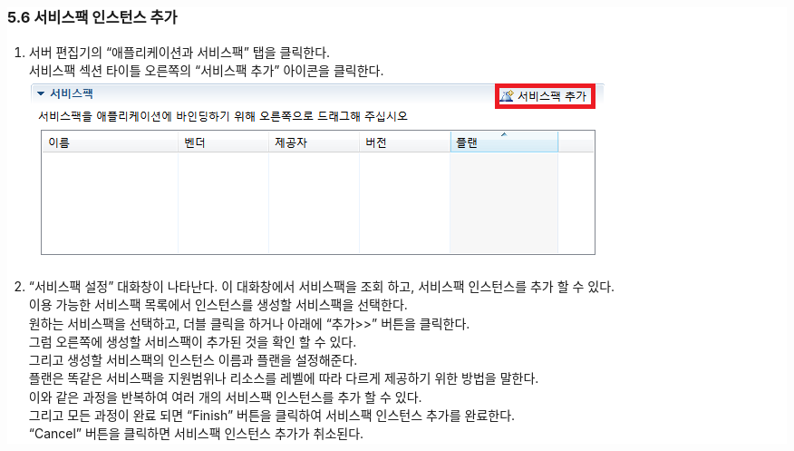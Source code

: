 ### 5.6 서비스팩 인스턴스 추가

1. 서버 편집기의 “애플리케이션과 서비스팩” 탭을 클릭한다.  
    서비스팩 섹션 타이틀 오른쪽의 “서비스팩 추가” 아이콘을 클릭한다.  
     ![](./images/openpaas-eclipse/image109.png)

2. “서비스팩 설정” 대화창이 나타난다. 이 대화창에서 서비스팩을 조회 하고, 서비스팩 인스턴스를 추가 할 수
    있다.  
    이용 가능한 서비스팩 목록에서 인스턴스를 생성할 서비스팩을
    선택한다.  
    원하는 서비스팩을 선택하고, 더블 클릭을 하거나 아래에 “추가&gt;&gt;”
    버튼을 클릭한다.  
    그럼 오른쪽에 생성할 서비스팩이 추가된 것을 확인 할 수 있다.  
    그리고 생성할 서비스팩의 인스턴스 이름과 플랜을 설정해준다.  
    플랜은 똑같은 서비스팩을 지원범위나 리소스를 레벨에 따라 다르게
    제공하기 위한 방법을 말한다.  
    이와 같은 과정을 반복하여 여러 개의 서비스팩 인스턴스를 추가 할 수
    있다.  
    그리고 모든 과정이 완료 되면 “Finish” 버튼을 클릭하여 서비스팩
    인스턴스 추가를 완료한다.  
    “Cancel” 버튼을 클릭하면 서비스팩 인스턴스 추가가 취소된다.  